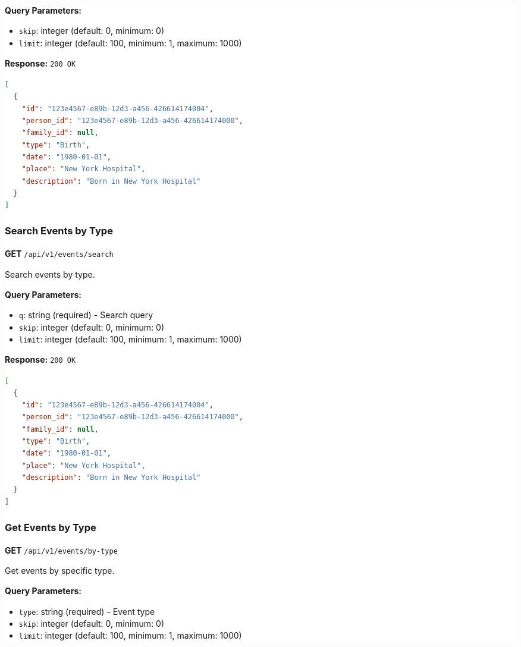 **Query Parameters:**
- `skip`: integer (default: 0, minimum: 0)
- `limit`: integer (default: 100, minimum: 1, maximum: 1000)

**Response:** `200 OK`
```json
[
  {
    "id": "123e4567-e89b-12d3-a456-426614174004",
    "person_id": "123e4567-e89b-12d3-a456-426614174000",
    "family_id": null,
    "type": "Birth",
    "date": "1980-01-01",
    "place": "New York Hospital",
    "description": "Born in New York Hospital"
  }
]
```

### Search Events by Type
**GET** `/api/v1/events/search`

Search events by type.

**Query Parameters:**
- `q`: string (required) - Search query
- `skip`: integer (default: 0, minimum: 0)
- `limit`: integer (default: 100, minimum: 1, maximum: 1000)

**Response:** `200 OK`
```json
[
  {
    "id": "123e4567-e89b-12d3-a456-426614174004",
    "person_id": "123e4567-e89b-12d3-a456-426614174000",
    "family_id": null,
    "type": "Birth",
    "date": "1980-01-01",
    "place": "New York Hospital",
    "description": "Born in New York Hospital"
  }
]
```

### Get Events by Type
**GET** `/api/v1/events/by-type`

Get events by specific type.

**Query Parameters:**
- `type`: string (required) - Event type
- `skip`: integer (default: 0, minimum: 0)
- `limit`: integer (default: 100, minimum: 1, maximum: 1000)
